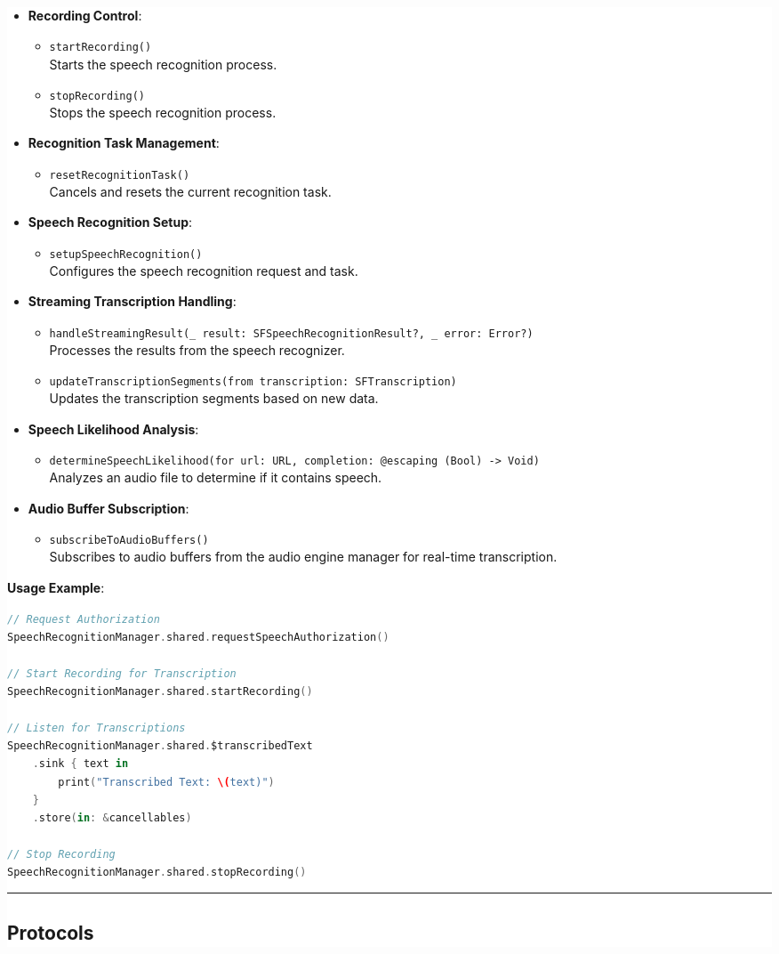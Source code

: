 - **Recording Control**:

  - `startRecording()`  
    Starts the speech recognition process.

  - `stopRecording()`  
    Stops the speech recognition process.

- **Recognition Task Management**:

  - `resetRecognitionTask()`  
    Cancels and resets the current recognition task.

- **Speech Recognition Setup**:

  - `setupSpeechRecognition()`  
    Configures the speech recognition request and task.

- **Streaming Transcription Handling**:

  - `handleStreamingResult(_ result: SFSpeechRecognitionResult?, _ error: Error?)`  
    Processes the results from the speech recognizer.

  - `updateTranscriptionSegments(from transcription: SFTranscription)`  
    Updates the transcription segments based on new data.

- **Speech Likelihood Analysis**:

  - `determineSpeechLikelihood(for url: URL, completion: @escaping (Bool) -> Void)`  
    Analyzes an audio file to determine if it contains speech.

- **Audio Buffer Subscription**:

  - `subscribeToAudioBuffers()`  
    Subscribes to audio buffers from the audio engine manager for real-time transcription.

**Usage Example**:

```swift
// Request Authorization
SpeechRecognitionManager.shared.requestSpeechAuthorization()

// Start Recording for Transcription
SpeechRecognitionManager.shared.startRecording()

// Listen for Transcriptions
SpeechRecognitionManager.shared.$transcribedText
    .sink { text in
        print("Transcribed Text: \(text)")
    }
    .store(in: &cancellables)

// Stop Recording
SpeechRecognitionManager.shared.stopRecording()
```

---

## Protocols
